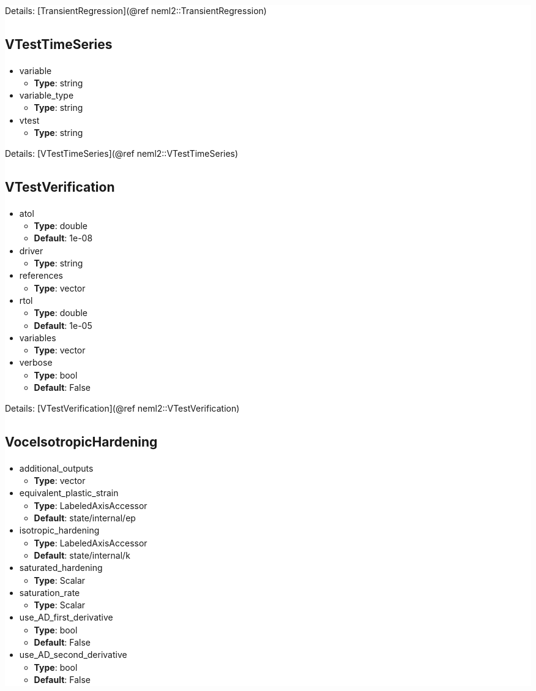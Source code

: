 Details: [TransientRegression](@ref neml2::TransientRegression)

## VTestTimeSeries

- variable
  - **Type**: string
- variable_type
  - **Type**: string
- vtest
  - **Type**: string

Details: [VTestTimeSeries](@ref neml2::VTestTimeSeries)

## VTestVerification

- atol
  - **Type**: double
  - **Default**: 1e-08
- driver
  - **Type**: string
- references
  - **Type**: vector<Tensor>
- rtol
  - **Type**: double
  - **Default**: 1e-05
- variables
  - **Type**: vector<string>
- verbose
  - **Type**: bool
  - **Default**: False

Details: [VTestVerification](@ref neml2::VTestVerification)

## VoceIsotropicHardening

- additional_outputs
  - **Type**: vector<LabeledAxisAccessor>
- equivalent_plastic_strain
  - **Type**: LabeledAxisAccessor
  - **Default**: state/internal/ep
- isotropic_hardening
  - **Type**: LabeledAxisAccessor
  - **Default**: state/internal/k
- saturated_hardening
  - **Type**: Scalar
- saturation_rate
  - **Type**: Scalar
- use_AD_first_derivative
  - **Type**: bool
  - **Default**: False
- use_AD_second_derivative
  - **Type**: bool
  - **Default**: False

